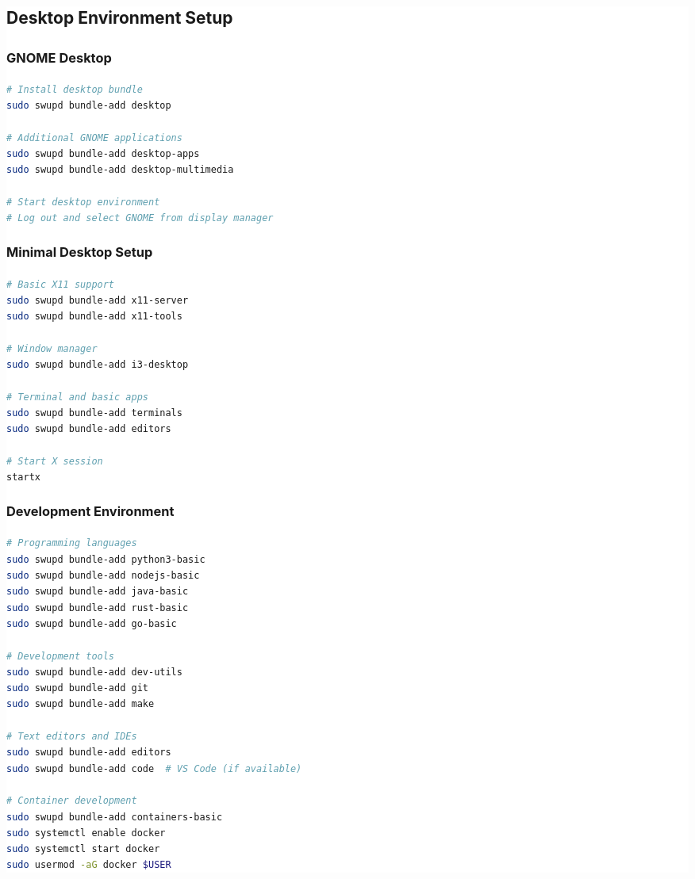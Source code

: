 ## Desktop Environment Setup

### GNOME Desktop
```bash
# Install desktop bundle
sudo swupd bundle-add desktop

# Additional GNOME applications
sudo swupd bundle-add desktop-apps
sudo swupd bundle-add desktop-multimedia

# Start desktop environment
# Log out and select GNOME from display manager
```

### Minimal Desktop Setup
```bash
# Basic X11 support
sudo swupd bundle-add x11-server
sudo swupd bundle-add x11-tools

# Window manager
sudo swupd bundle-add i3-desktop

# Terminal and basic apps
sudo swupd bundle-add terminals
sudo swupd bundle-add editors

# Start X session
startx
```

### Development Environment
```bash
# Programming languages
sudo swupd bundle-add python3-basic
sudo swupd bundle-add nodejs-basic
sudo swupd bundle-add java-basic
sudo swupd bundle-add rust-basic
sudo swupd bundle-add go-basic

# Development tools
sudo swupd bundle-add dev-utils
sudo swupd bundle-add git
sudo swupd bundle-add make

# Text editors and IDEs
sudo swupd bundle-add editors
sudo swupd bundle-add code  # VS Code (if available)

# Container development
sudo swupd bundle-add containers-basic
sudo systemctl enable docker
sudo systemctl start docker
sudo usermod -aG docker $USER
```
